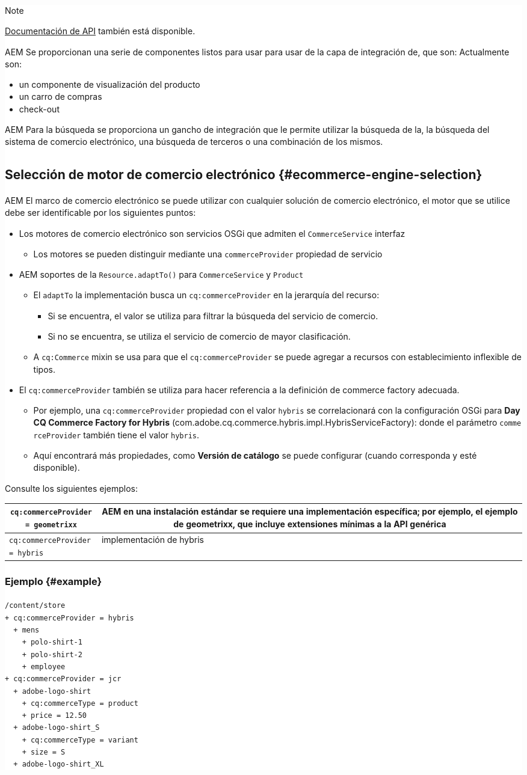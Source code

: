 >[!NOTE]
>
>[Documentación de API](/help/commerce/cif-classic/developing/ecommerce.md#api-documentation) también está disponible.

AEM Se proporcionan una serie de componentes listos para usar para usar de la capa de integración de, que son: Actualmente son:

* un componente de visualización del producto
* un carro de compras
* check-out

AEM Para la búsqueda se proporciona un gancho de integración que le permite utilizar la búsqueda de la, la búsqueda del sistema de comercio electrónico, una búsqueda de terceros o una combinación de los mismos.

## Selección de motor de comercio electrónico {#ecommerce-engine-selection}

AEM El marco de comercio electrónico se puede utilizar con cualquier solución de comercio electrónico, el motor que se utilice debe ser identificable por los siguientes puntos:

* Los motores de comercio electrónico son servicios OSGi que admiten el `CommerceService` interfaz

   * Los motores se pueden distinguir mediante una `commerceProvider` propiedad de servicio

* AEM soportes de la `Resource.adaptTo()` para `CommerceService` y `Product`

   * El `adaptTo` la implementación busca un `cq:commerceProvider` en la jerarquía del recurso:

      * Si se encuentra, el valor se utiliza para filtrar la búsqueda del servicio de comercio.

      * Si no se encuentra, se utiliza el servicio de comercio de mayor clasificación.
   * A `cq:Commerce` mixin se usa para que el `cq:commerceProvider` se puede agregar a recursos con establecimiento inflexible de tipos.


* El `cq:commerceProvider` también se utiliza para hacer referencia a la definición de commerce factory adecuada.

   * Por ejemplo, una `cq:commerceProvider` propiedad con el valor `hybris` se correlacionará con la configuración OSGi para **Day CQ Commerce Factory for Hybris** (com.adobe.cq.commerce.hybris.impl.HybrisServiceFactory): donde el parámetro `commerceProvider` también tiene el valor `hybris`.

   * Aquí encontrará más propiedades, como **Versión de catálogo** se puede configurar (cuando corresponda y esté disponible).

Consulte los siguientes ejemplos:

| `cq:commerceProvider = geometrixx` | AEM en una instalación estándar se requiere una implementación específica; por ejemplo, el ejemplo de geometrixx, que incluye extensiones mínimas a la API genérica |
|--- |--- |
| `cq:commerceProvider = hybris` | implementación de hybris |

### Ejemplo {#example}

```shell
/content/store
+ cq:commerceProvider = hybris
  + mens
    + polo-shirt-1
    + polo-shirt-2
    + employee
+ cq:commerceProvider = jcr
  + adobe-logo-shirt
    + cq:commerceType = product
    + price = 12.50
  + adobe-logo-shirt_S
    + cq:commerceType = variant
    + size = S
  + adobe-logo-shirt_XL
```